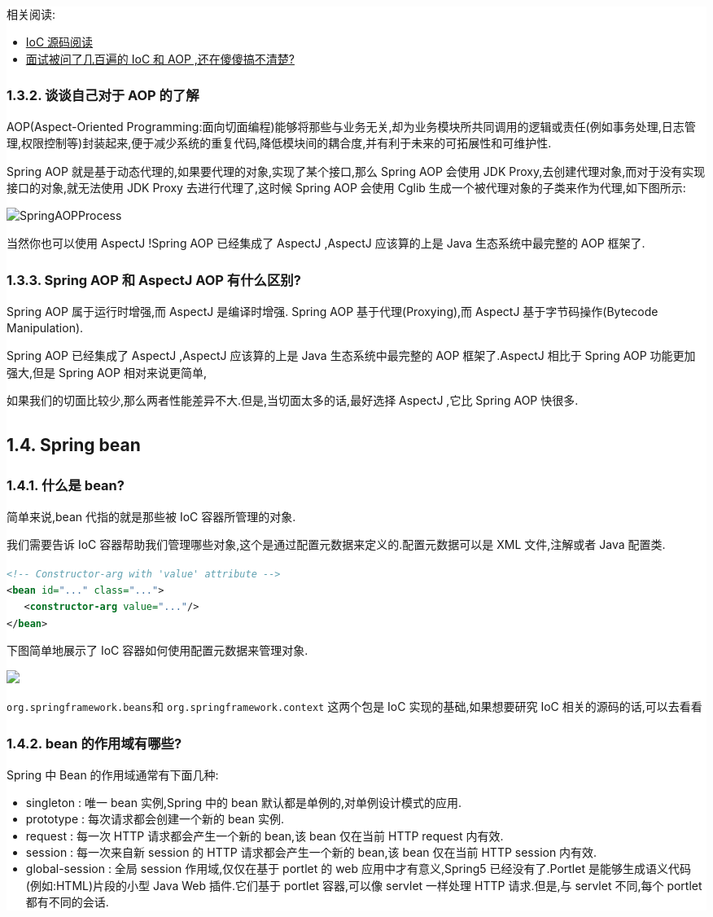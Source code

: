 相关阅读:

- [IoC 源码阅读](https://javadoop.com/post/spring-ioc)
- [面试被问了几百遍的 IoC 和 AOP ,还在傻傻搞不清楚?](https://mp.weixin.qq.com/s?__biz=Mzg2OTA0Njk0OA==&mid=2247486938&idx=1&sn=c99ef0233f39a5ffc1b98c81e02dfcd4&chksm=cea24211f9d5cb07fa901183ba4d96187820713a72387788408040822ffb2ed575d28e953ce7&token=1736772241&lang=zh_CN#rd)

### 1.3.2. 谈谈自己对于 AOP 的了解

AOP(Aspect-Oriented Programming:面向切面编程)能够将那些与业务无关,却为业务模块所共同调用的逻辑或责任(例如事务处理,日志管理,权限控制等)封装起来,便于减少系统的重复代码,降低模块间的耦合度,并有利于未来的可拓展性和可维护性.

Spring AOP 就是基于动态代理的,如果要代理的对象,实现了某个接口,那么 Spring AOP 会使用 JDK Proxy,去创建代理对象,而对于没有实现接口的对象,就无法使用 JDK Proxy 去进行代理了,这时候 Spring AOP 会使用 Cglib 生成一个被代理对象的子类来作为代理,如下图所示:

![SpringAOPProcess](https://images.xiaozhuanlan.com/photo/2019/926dfc549b06d280a37397f9fd49bf9d.jpg)

当然你也可以使用 AspectJ !Spring AOP 已经集成了 AspectJ ,AspectJ 应该算的上是 Java 生态系统中最完整的 AOP 框架了.

### 1.3.3. Spring AOP 和 AspectJ AOP 有什么区别?

Spring AOP 属于运行时增强,而 AspectJ 是编译时增强. Spring AOP 基于代理(Proxying),而 AspectJ 基于字节码操作(Bytecode Manipulation).

Spring AOP 已经集成了 AspectJ ,AspectJ 应该算的上是 Java 生态系统中最完整的 AOP 框架了.AspectJ 相比于 Spring AOP 功能更加强大,但是 Spring AOP 相对来说更简单,

如果我们的切面比较少,那么两者性能差异不大.但是,当切面太多的话,最好选择 AspectJ ,它比 Spring AOP 快很多.

## 1.4. Spring bean

### 1.4.1. 什么是 bean?

简单来说,bean 代指的就是那些被 IoC 容器所管理的对象.

我们需要告诉 IoC 容器帮助我们管理哪些对象,这个是通过配置元数据来定义的.配置元数据可以是 XML 文件,注解或者 Java 配置类.

```xml
<!-- Constructor-arg with 'value' attribute -->
<bean id="..." class="...">
   <constructor-arg value="..."/>
</bean>
```

下图简单地展示了 IoC 容器如何使用配置元数据来管理对象.

![](https://img-blog.csdnimg.cn/062b422bd7ac4d53afd28fb74b2bc94d.png)

`org.springframework.beans`和 `org.springframework.context` 这两个包是 IoC 实现的基础,如果想要研究 IoC 相关的源码的话,可以去看看

### 1.4.2. bean 的作用域有哪些?

Spring 中 Bean 的作用域通常有下面几种:

- singleton : 唯一 bean 实例,Spring 中的 bean 默认都是单例的,对单例设计模式的应用.
- prototype : 每次请求都会创建一个新的 bean 实例.
- request : 每一次 HTTP 请求都会产生一个新的 bean,该 bean 仅在当前 HTTP request 内有效.
- session : 每一次来自新 session 的 HTTP 请求都会产生一个新的 bean,该 bean 仅在当前 HTTP session 内有效.
- global-session : 全局 session 作用域,仅仅在基于 portlet 的 web 应用中才有意义,Spring5 已经没有了.Portlet 是能够生成语义代码(例如:HTML)片段的小型 Java Web 插件.它们基于 portlet 容器,可以像 servlet 一样处理 HTTP 请求.但是,与 servlet 不同,每个 portlet 都有不同的会话.
